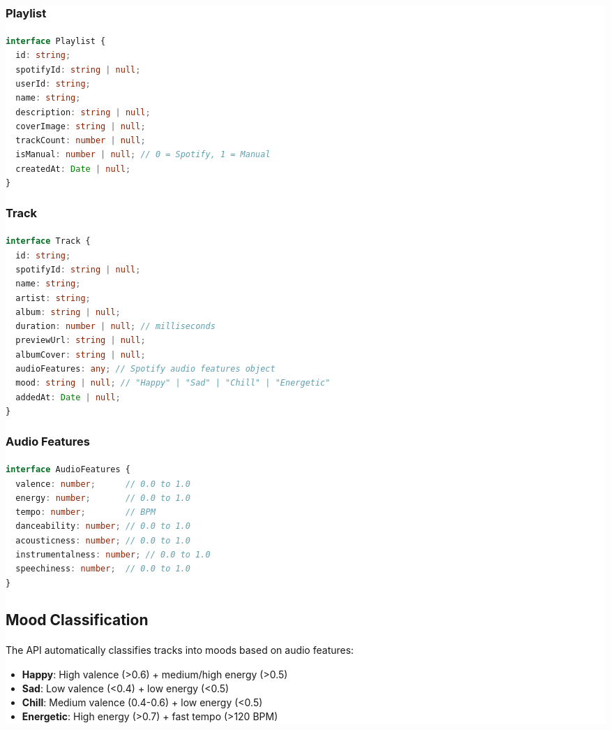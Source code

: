 ### Playlist
```typescript
interface Playlist {
  id: string;
  spotifyId: string | null;
  userId: string;
  name: string;
  description: string | null;
  coverImage: string | null;
  trackCount: number | null;
  isManual: number | null; // 0 = Spotify, 1 = Manual
  createdAt: Date | null;
}
```

### Track
```typescript
interface Track {
  id: string;
  spotifyId: string | null;
  name: string;
  artist: string;
  album: string | null;
  duration: number | null; // milliseconds
  previewUrl: string | null;
  albumCover: string | null;
  audioFeatures: any; // Spotify audio features object
  mood: string | null; // "Happy" | "Sad" | "Chill" | "Energetic"
  addedAt: Date | null;
}
```

### Audio Features
```typescript
interface AudioFeatures {
  valence: number;      // 0.0 to 1.0
  energy: number;       // 0.0 to 1.0
  tempo: number;        // BPM
  danceability: number; // 0.0 to 1.0
  acousticness: number; // 0.0 to 1.0
  instrumentalness: number; // 0.0 to 1.0
  speechiness: number;  // 0.0 to 1.0
}
```

## Mood Classification

The API automatically classifies tracks into moods based on audio features:

- **Happy**: High valence (>0.6) + medium/high energy (>0.5)
- **Sad**: Low valence (<0.4) + low energy (<0.5)  
- **Chill**: Medium valence (0.4-0.6) + low energy (<0.5)
- **Energetic**: High energy (>0.7) + fast tempo (>120 BPM)
